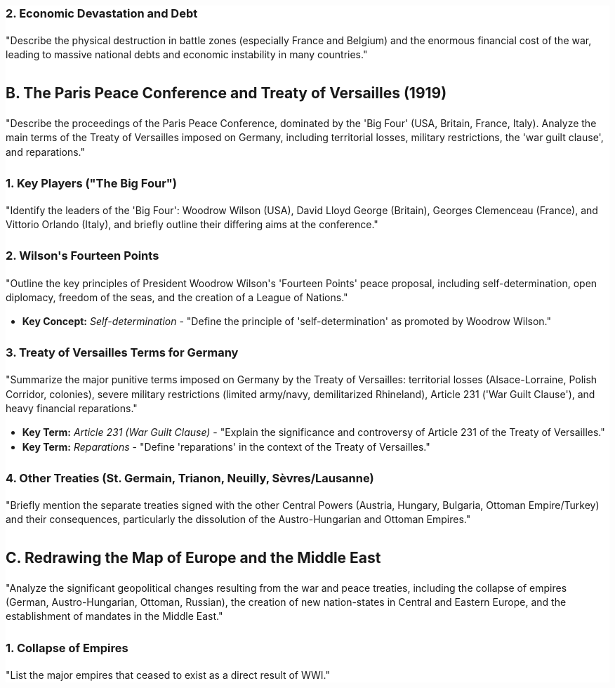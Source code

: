 ### 2. Economic Devastation and Debt
"<prompt>Describe the physical destruction in battle zones (especially France and Belgium) and the enormous financial cost of the war, leading to massive national debts and economic instability in many countries.</prompt>"

## B. The Paris Peace Conference and Treaty of Versailles (1919)
"<prompt>Describe the proceedings of the Paris Peace Conference, dominated by the 'Big Four' (USA, Britain, France, Italy). Analyze the main terms of the Treaty of Versailles imposed on Germany, including territorial losses, military restrictions, the 'war guilt clause', and reparations.</prompt>"

### 1. Key Players ("The Big Four")
"<prompt>Identify the leaders of the 'Big Four': Woodrow Wilson (USA), David Lloyd George (Britain), Georges Clemenceau (France), and Vittorio Orlando (Italy), and briefly outline their differing aims at the conference.</prompt>"

### 2. Wilson's Fourteen Points
"<prompt>Outline the key principles of President Woodrow Wilson's 'Fourteen Points' peace proposal, including self-determination, open diplomacy, freedom of the seas, and the creation of a League of Nations.</prompt>"
*   **Key Concept:** *Self-determination* - "<prompt>Define the principle of 'self-determination' as promoted by Woodrow Wilson.</prompt>"

### 3. Treaty of Versailles Terms for Germany
"<prompt>Summarize the major punitive terms imposed on Germany by the Treaty of Versailles: territorial losses (Alsace-Lorraine, Polish Corridor, colonies), severe military restrictions (limited army/navy, demilitarized Rhineland), Article 231 ('War Guilt Clause'), and heavy financial reparations.</prompt>"
*   **Key Term:** *Article 231 (War Guilt Clause)* - "<prompt>Explain the significance and controversy of Article 231 of the Treaty of Versailles.</prompt>"
*   **Key Term:** *Reparations* - "<prompt>Define 'reparations' in the context of the Treaty of Versailles.</prompt>"

### 4. Other Treaties (St. Germain, Trianon, Neuilly, Sèvres/Lausanne)
"<prompt>Briefly mention the separate treaties signed with the other Central Powers (Austria, Hungary, Bulgaria, Ottoman Empire/Turkey) and their consequences, particularly the dissolution of the Austro-Hungarian and Ottoman Empires.</prompt>"

## C. Redrawing the Map of Europe and the Middle East
"<prompt>Analyze the significant geopolitical changes resulting from the war and peace treaties, including the collapse of empires (German, Austro-Hungarian, Ottoman, Russian), the creation of new nation-states in Central and Eastern Europe, and the establishment of mandates in the Middle East.</prompt>"

### 1. Collapse of Empires
"<prompt>List the major empires that ceased to exist as a direct result of WWI.</prompt>"

